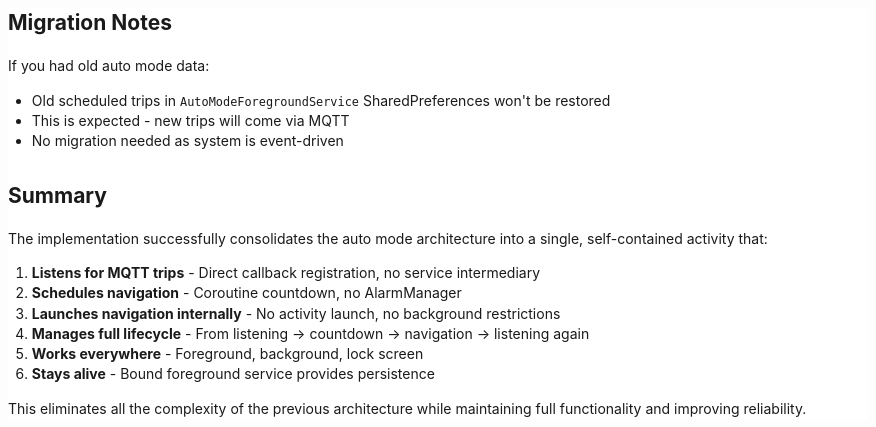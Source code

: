 ## Migration Notes

If you had old auto mode data:
- Old scheduled trips in `AutoModeForegroundService` SharedPreferences won't be restored
- This is expected - new trips will come via MQTT
- No migration needed as system is event-driven

## Summary

The implementation successfully consolidates the auto mode architecture into a single, self-contained activity that:

1. **Listens for MQTT trips** - Direct callback registration, no service intermediary
2. **Schedules navigation** - Coroutine countdown, no AlarmManager
3. **Launches navigation internally** - No activity launch, no background restrictions
4. **Manages full lifecycle** - From listening → countdown → navigation → listening again
5. **Works everywhere** - Foreground, background, lock screen
6. **Stays alive** - Bound foreground service provides persistence

This eliminates all the complexity of the previous architecture while maintaining full functionality and improving reliability.

